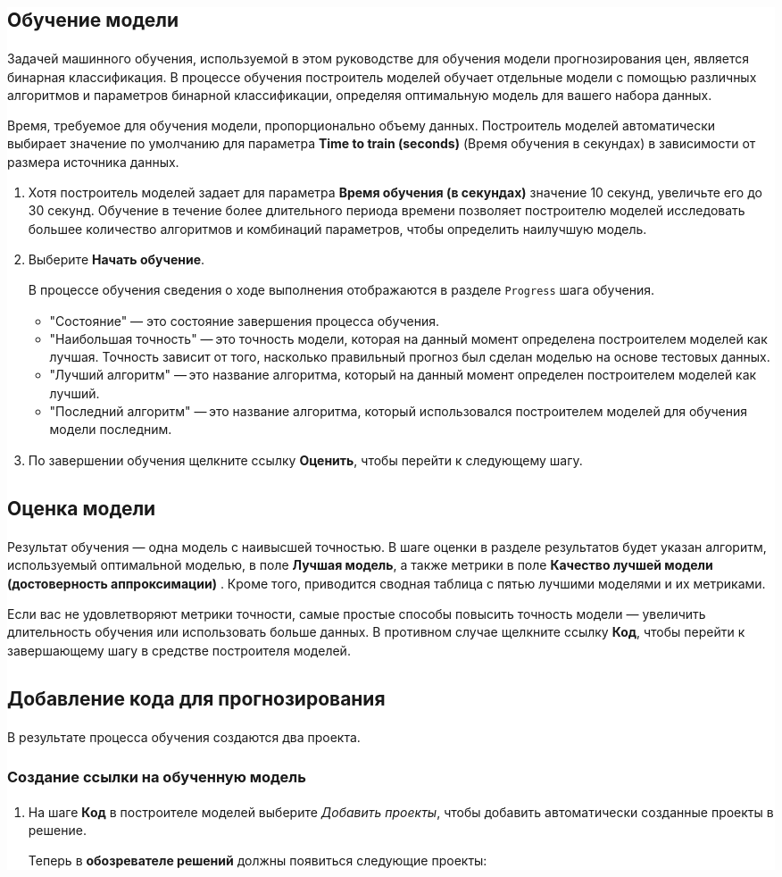 ## <a name="train-the-model"></a>Обучение модели

Задачей машинного обучения, используемой в этом руководстве для обучения модели прогнозирования цен, является бинарная классификация. В процессе обучения построитель моделей обучает отдельные модели с помощью различных алгоритмов и параметров бинарной классификации, определяя оптимальную модель для вашего набора данных.

Время, требуемое для обучения модели, пропорционально объему данных. Построитель моделей автоматически выбирает значение по умолчанию для параметра **Time to train (seconds)** (Время обучения в секундах) в зависимости от размера источника данных. 

1. Хотя построитель моделей задает для параметра **Время обучения (в секундах)** значение 10 секунд, увеличьте его до 30 секунд. Обучение в течение более длительного периода времени позволяет построителю моделей исследовать большее количество алгоритмов и комбинаций параметров, чтобы определить наилучшую модель.
1. Выберите **Начать обучение**.

    В процессе обучения сведения о ходе выполнения отображаются в разделе `Progress` шага обучения.

    - "Состояние" — это состояние завершения процесса обучения.
    - "Наибольшая точность" — это точность модели, которая на данный момент определена построителем моделей как лучшая. Точность зависит от того, насколько правильный прогноз был сделан моделью на основе тестовых данных.
    - "Лучший алгоритм" — это название алгоритма, который на данный момент определен построителем моделей как лучший.
    - "Последний алгоритм" — это название алгоритма, который использовался построителем моделей для обучения модели последним.

1. По завершении обучения щелкните ссылку **Оценить**, чтобы перейти к следующему шагу.

## <a name="evaluate-the-model"></a>Оценка модели

Результат обучения — одна модель с наивысшей точностью. В шаге оценки в разделе результатов будет указан алгоритм, используемый оптимальной моделью, в поле **Лучшая модель**, а также метрики в поле **Качество лучшей модели (достоверность аппроксимации)** . Кроме того, приводится сводная таблица с пятью лучшими моделями и их метриками.

Если вас не удовлетворяют метрики точности, самые простые способы повысить точность модели — увеличить длительность обучения или использовать больше данных. В противном случае щелкните ссылку **Код**, чтобы перейти к завершающему шагу в средстве построителя моделей.

## <a name="add-the-code-to-make-predictions"></a>Добавление кода для прогнозирования

В результате процесса обучения создаются два проекта.

### <a name="reference-the-trained-model"></a>Создание ссылки на обученную модель

1. На шаге **Код** в построителе моделей выберите *Добавить проекты*, чтобы добавить автоматически созданные проекты в решение.

    Теперь в **обозревателе решений** должны появиться следующие проекты:
